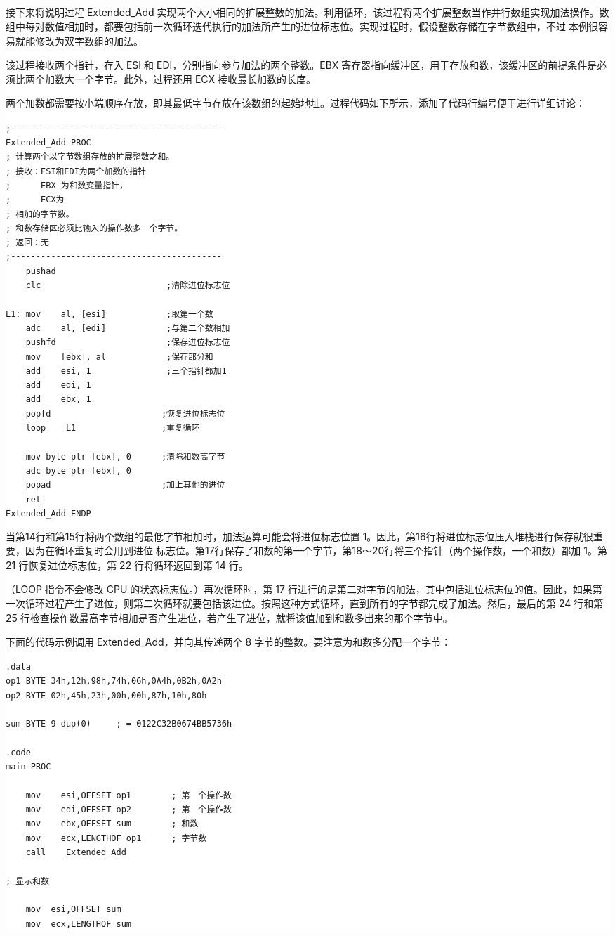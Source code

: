 接下来将说明过程 Extended\_Add 实现两个大小相同的扩展整数的加法。利用循环，该过程将两个扩展整数当作并行数组实现加法操作。数组中每对数值相加时，都要包括前一次循环迭代执行的加法所产生的进位标志位。实现过程时，假设整数存储在字节数组中，不过 本例很容易就能修改为双字数组的加法。

该过程接收两个指针，存入 ESI 和 EDI，分别指向参与加法的两个整数。EBX 寄存器指向缓冲区，用于存放和数，该缓冲区的前提条件是必须比两个加数大一个字节。此外，过程还用 ECX 接收最长加数的长度。

两个加数都需要按小端顺序存放，即其最低字节存放在该数组的起始地址。过程代码如下所示，添加了代码行编号便于进行详细讨论：

```text
;------------------------------------------
Extended_Add PROC
; 计算两个以字节数组存放的扩展整数之和。
; 接收：ESI和EDI为两个加数的指针
;      EBX 为和数变量指针，
;      ECX为
; 相加的字节数。
; 和数存储区必须比输入的操作数多一个字节。
; 返回：无
;------------------------------------------
    pushad
    clc                         ;清除进位标志位

L1: mov    al, [esi]            ;取第一个数
    adc    al, [edi]            ;与第二个数相加
    pushfd                      ;保存进位标志位
    mov    [ebx], al            ;保存部分和
    add    esi, 1               ;三个指针都加1
    add    edi, 1
    add    ebx, 1
    popfd                      ;恢复进位标志位
    loop    L1                 ;重复循环

    mov byte ptr [ebx], 0      ;清除和数高字节
    adc byte ptr [ebx], 0  
    popad                      ;加上其他的进位
    ret
Extended_Add ENDP
```

当第14行和第15行将两个数组的最低字节相加时，加法运算可能会将进位标志位置 1。因此，第16行将进位标志位压入堆栈进行保存就很重要，因为在循环重复时会用到进位 标志位。第17行保存了和数的第一个字节，第18〜20行将三个指针（两个操作数，一个和数）都加 1。第 21 行恢复进位标志位，第 22 行将循环返回到第 14 行。

（LOOP 指令不会修改 CPU 的状态标志位。）再次循环时，第 17 行进行的是第二对字节的加法，其中包括进位标志位的值。因此，如果第一次循环过程产生了进位，则第二次循环就要包括该进位。按照这种方式循环，直到所有的字节都完成了加法。然后，最后的第 24 行和第 25 行检查操作数最高字节相加是否产生进位，若产生了进位，就将该值加到和数多岀来的那个字节中。

下面的代码示例调用 Extended\_Add，并向其传递两个 8 字节的整数。要注意为和数多分配一个字节：

```text
.data
op1 BYTE 34h,12h,98h,74h,06h,0A4h,0B2h,0A2h
op2 BYTE 02h,45h,23h,00h,00h,87h,10h,80h

sum BYTE 9 dup(0)     ; = 0122C32B0674BB5736h

.code
main PROC

    mov    esi,OFFSET op1        ; 第一个操作数
    mov    edi,OFFSET op2        ; 第二个操作数
    mov    ebx,OFFSET sum        ; 和数
    mov    ecx,LENGTHOF op1      ; 字节数
    call    Extended_Add

; 显示和数

    mov  esi,OFFSET sum
    mov  ecx,LENGTHOF sum
```